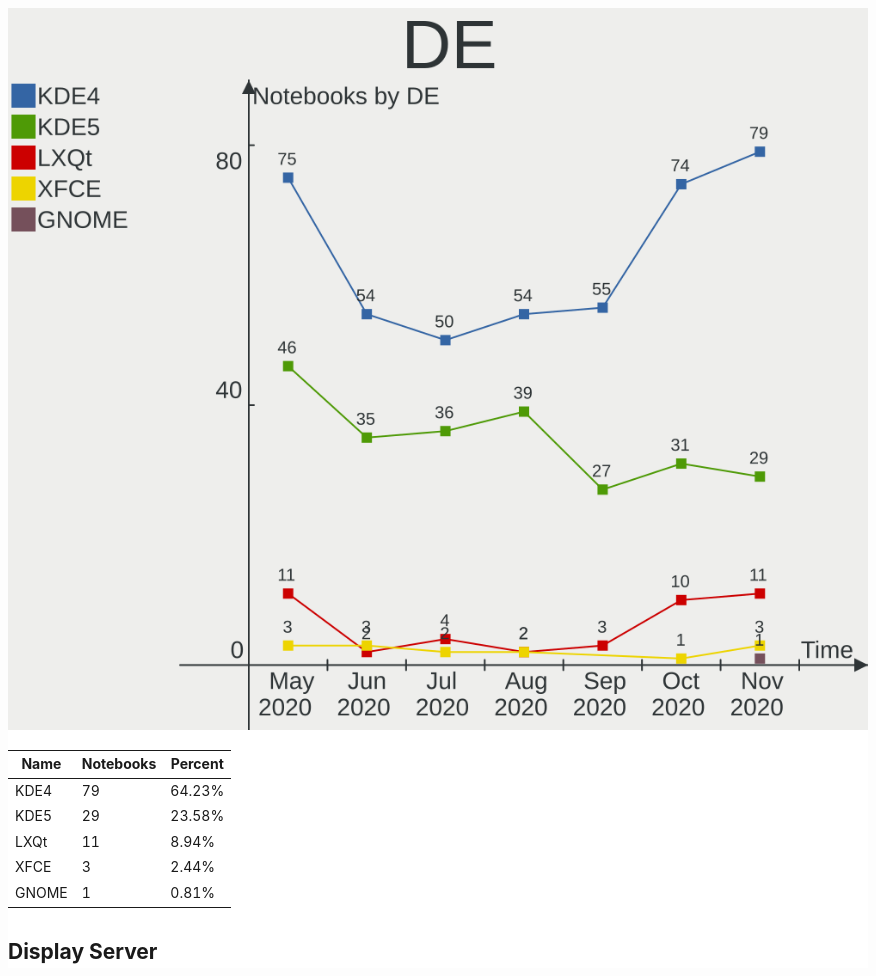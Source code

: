 ![DE](./images/line_chart/os_de.svg)

| Name  | Notebooks | Percent |
|-------|-----------|---------|
| KDE4  | 79        | 64.23%  |
| KDE5  | 29        | 23.58%  |
| LXQt  | 11        | 8.94%   |
| XFCE  | 3         | 2.44%   |
| GNOME | 1         | 0.81%   |

Display Server
--------------
